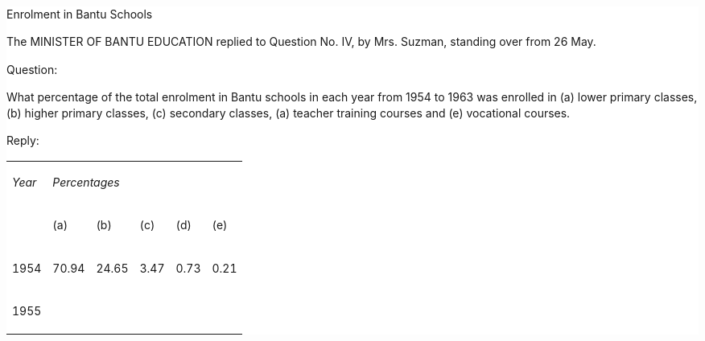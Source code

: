 <heading>Enrolment in Bantu Schools</heading>

<p>The MINISTER OF BANTU EDUCATION replied to Question No. IV, by Mrs. Suzman, standing over from 26 May.</p>

<question by="#suzman" to="#minister_of_bantu_education">

<heading>Question:</heading>

<p>What percentage of the total enrolment in Bantu schools in each year from 1954 to 1963 was enrolled in (a) lower primary classes, (b) higher primary classes, (c) secondary classes, (a) teacher training courses and (e) vocational courses.</p>

</question>

<answer by="#minister_of_bantu_education" to="#suzman">

<heading>Reply:</heading>

<table>

<tr>

<td><p><i>Year</i></p></td>

<td colspan="5"><p><i> Percentages</i></p></td>

</tr>

<tr>

<td><p></p></td>

<td><p>(a)</p></td>

<td><p>(b)</p></td>

<td><p>(c)</p></td>

<td><p>(d)</p></td>

<td><p>(e)</p></td>

</tr>

<tr>

<td><p>1954</p></td>

<td><p>70.94</p></td>

<td><p>24.65</p></td>

<td><p>3.47</p></td>

<td><p>0.73</p></td>

<td><p>0.21</p></td>

</tr>

<tr>

<td><p>1955</p></td>
